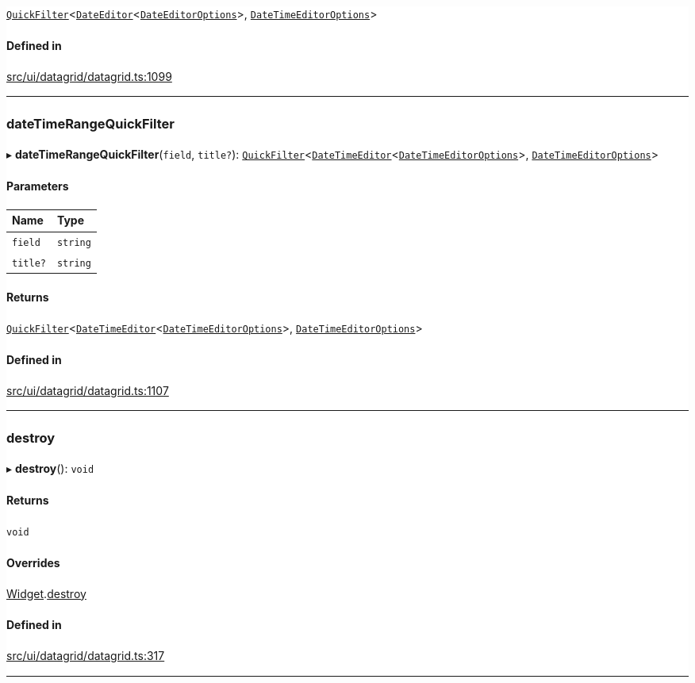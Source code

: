 [`QuickFilter`](../interfaces/QuickFilter.md)\<[`DateEditor`](DateEditor.md)\<[`DateEditorOptions`](../interfaces/DateEditorOptions.md)\>, [`DateTimeEditorOptions`](../interfaces/DateTimeEditorOptions.md)\>

#### Defined in

[src/ui/datagrid/datagrid.ts:1099](https://github.com/serenity-is/serenity/blob/master/packages/corelib/src/ui/datagrid/datagrid.ts#L1099)

___

### dateTimeRangeQuickFilter

▸ **dateTimeRangeQuickFilter**(`field`, `title?`): [`QuickFilter`](../interfaces/QuickFilter.md)\<[`DateTimeEditor`](DateTimeEditor.md)\<[`DateTimeEditorOptions`](../interfaces/DateTimeEditorOptions.md)\>, [`DateTimeEditorOptions`](../interfaces/DateTimeEditorOptions.md)\>

#### Parameters

| Name | Type |
| :------ | :------ |
| `field` | `string` |
| `title?` | `string` |

#### Returns

[`QuickFilter`](../interfaces/QuickFilter.md)\<[`DateTimeEditor`](DateTimeEditor.md)\<[`DateTimeEditorOptions`](../interfaces/DateTimeEditorOptions.md)\>, [`DateTimeEditorOptions`](../interfaces/DateTimeEditorOptions.md)\>

#### Defined in

[src/ui/datagrid/datagrid.ts:1107](https://github.com/serenity-is/serenity/blob/master/packages/corelib/src/ui/datagrid/datagrid.ts#L1107)

___

### destroy

▸ **destroy**(): `void`

#### Returns

`void`

#### Overrides

[Widget](Widget.md).[destroy](Widget.md#destroy)

#### Defined in

[src/ui/datagrid/datagrid.ts:317](https://github.com/serenity-is/serenity/blob/master/packages/corelib/src/ui/datagrid/datagrid.ts#L317)

___
